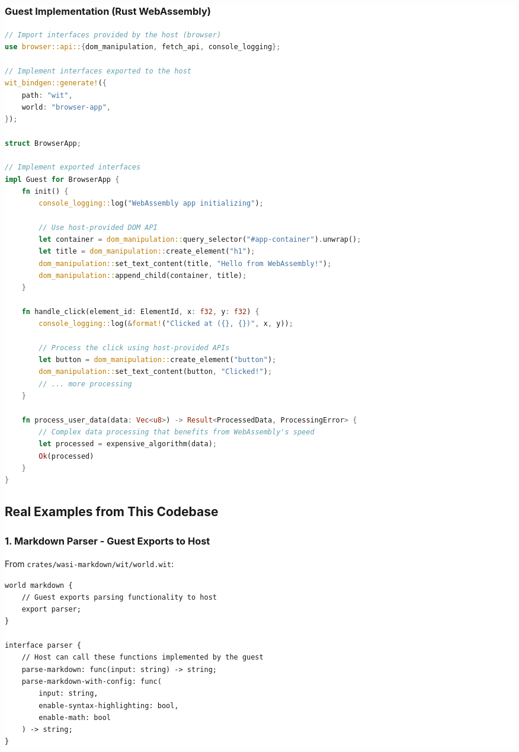 ### Guest Implementation (Rust WebAssembly)

```rust
// Import interfaces provided by the host (browser)
use browser::api::{dom_manipulation, fetch_api, console_logging};

// Implement interfaces exported to the host
wit_bindgen::generate!({
    path: "wit",
    world: "browser-app",
});

struct BrowserApp;

// Implement exported interfaces
impl Guest for BrowserApp {
    fn init() {
        console_logging::log("WebAssembly app initializing");
        
        // Use host-provided DOM API
        let container = dom_manipulation::query_selector("#app-container").unwrap();
        let title = dom_manipulation::create_element("h1");
        dom_manipulation::set_text_content(title, "Hello from WebAssembly!");
        dom_manipulation::append_child(container, title);
    }
    
    fn handle_click(element_id: ElementId, x: f32, y: f32) {
        console_logging::log(&format!("Clicked at ({}, {})", x, y));
        
        // Process the click using host-provided APIs
        let button = dom_manipulation::create_element("button");
        dom_manipulation::set_text_content(button, "Clicked!");
        // ... more processing
    }
    
    fn process_user_data(data: Vec<u8>) -> Result<ProcessedData, ProcessingError> {
        // Complex data processing that benefits from WebAssembly's speed
        let processed = expensive_algorithm(data);
        Ok(processed)
    }
}
```

## Real Examples from This Codebase

### 1. Markdown Parser - Guest Exports to Host

From `crates/wasi-markdown/wit/world.wit`:

```wit
world markdown {
    // Guest exports parsing functionality to host
    export parser;  
}

interface parser {
    // Host can call these functions implemented by the guest
    parse-markdown: func(input: string) -> string;
    parse-markdown-with-config: func(
        input: string,
        enable-syntax-highlighting: bool,
        enable-math: bool
    ) -> string;
}
```